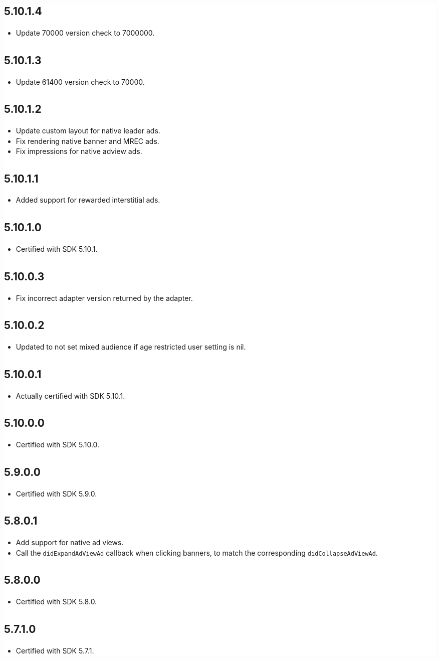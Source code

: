 ## 5.10.1.4
* Update 70000 version check to 7000000.

## 5.10.1.3
* Update 61400 version check to 70000.

## 5.10.1.2
* Update custom layout for native leader ads.
* Fix rendering native banner and MREC ads.
* Fix impressions for native adview ads.

## 5.10.1.1
* Added support for rewarded interstitial ads.

## 5.10.1.0
* Certified with SDK 5.10.1.

## 5.10.0.3
* Fix incorrect adapter version returned by the adapter.

## 5.10.0.2
* Updated to not set mixed audience if age restricted user setting is nil.

## 5.10.0.1
* Actually certified with SDK 5.10.1.

## 5.10.0.0
* Certified with SDK 5.10.0.

## 5.9.0.0
* Certified with SDK 5.9.0.

## 5.8.0.1
* Add support for native ad views.
* Call the `didExpandAdViewAd` callback when clicking banners, to match the corresponding `didCollapseAdViewAd`. 

## 5.8.0.0
* Certified with SDK 5.8.0.

## 5.7.1.0
* Certified with SDK 5.7.1.
